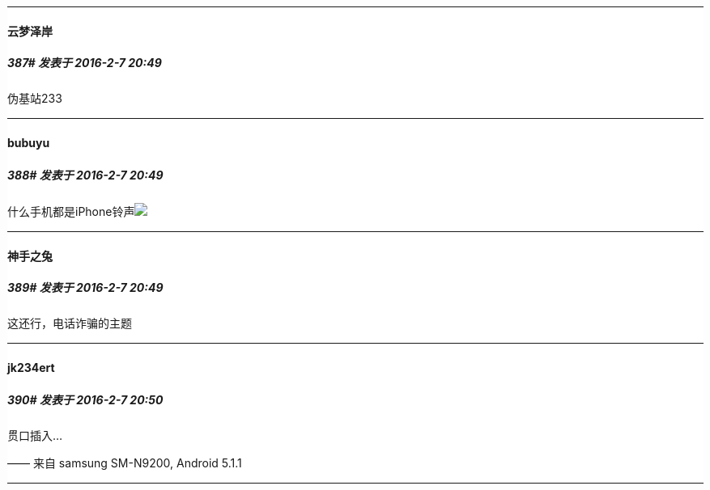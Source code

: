 


*****

####  云梦泽岸  
##### 387#       发表于 2016-2-7 20:49




伪基站233







*****

####  bubuyu  
##### 388#       发表于 2016-2-7 20:49




什么手机都是iPhone铃声<img src="https://static.saraba1st.com/image/smiley/normal/028.gif" referrerpolicy="no-referrer">







*****

####  神手之兔  
##### 389#       发表于 2016-2-7 20:49




这还行，电话诈骗的主题







*****

####  jk234ert  
##### 390#       发表于 2016-2-7 20:50




贯口插入…

—— 来自 samsung SM-N9200, Android 5.1.1







*****
